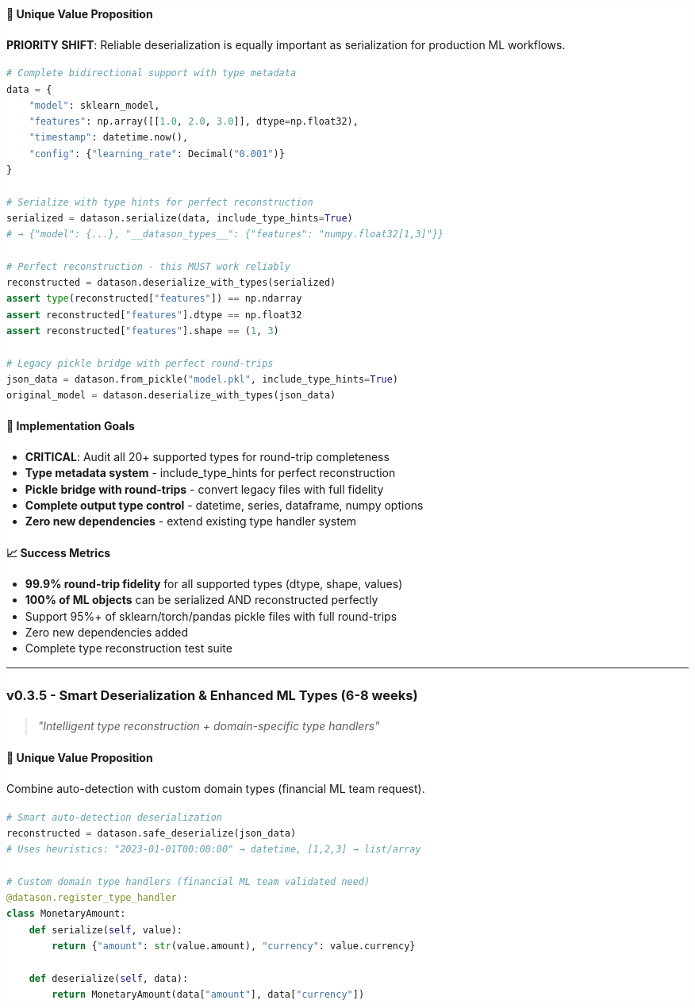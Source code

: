 #### 🎯 **Unique Value Proposition**
**PRIORITY SHIFT**: Reliable deserialization is equally important as serialization for production ML workflows.

```python
# Complete bidirectional support with type metadata
data = {
    "model": sklearn_model,
    "features": np.array([[1.0, 2.0, 3.0]], dtype=np.float32),
    "timestamp": datetime.now(),
    "config": {"learning_rate": Decimal("0.001")}
}

# Serialize with type hints for perfect reconstruction
serialized = datason.serialize(data, include_type_hints=True)
# → {"model": {...}, "__datason_types__": {"features": "numpy.float32[1,3]"}}

# Perfect reconstruction - this MUST work reliably
reconstructed = datason.deserialize_with_types(serialized)
assert type(reconstructed["features"]) == np.ndarray
assert reconstructed["features"].dtype == np.float32
assert reconstructed["features"].shape == (1, 3)

# Legacy pickle bridge with perfect round-trips
json_data = datason.from_pickle("model.pkl", include_type_hints=True)
original_model = datason.deserialize_with_types(json_data)
```

#### 🔧 **Implementation Goals**
- **CRITICAL**: Audit all 20+ supported types for round-trip completeness
- **Type metadata system** - include_type_hints for perfect reconstruction
- **Pickle bridge with round-trips** - convert legacy files with full fidelity
- **Complete output type control** - datetime, series, dataframe, numpy options
- **Zero new dependencies** - extend existing type handler system

#### 📈 **Success Metrics**
- **99.9% round-trip fidelity** for all supported types (dtype, shape, values)
- **100% of ML objects** can be serialized AND reconstructed perfectly
- Support 95%+ of sklearn/torch/pandas pickle files with full round-trips
- Zero new dependencies added
- Complete type reconstruction test suite

---

### **v0.3.5 - Smart Deserialization & Enhanced ML Types** (6-8 weeks)
> *"Intelligent type reconstruction + domain-specific type handlers"*

#### 🎯 **Unique Value Proposition**
Combine auto-detection with custom domain types (financial ML team request).

```python
# Smart auto-detection deserialization
reconstructed = datason.safe_deserialize(json_data)  
# Uses heuristics: "2023-01-01T00:00:00" → datetime, [1,2,3] → list/array

# Custom domain type handlers (financial ML team validated need)
@datason.register_type_handler
class MonetaryAmount:
    def serialize(self, value):
        return {"amount": str(value.amount), "currency": value.currency}

    def deserialize(self, data):
        return MonetaryAmount(data["amount"], data["currency"])

```